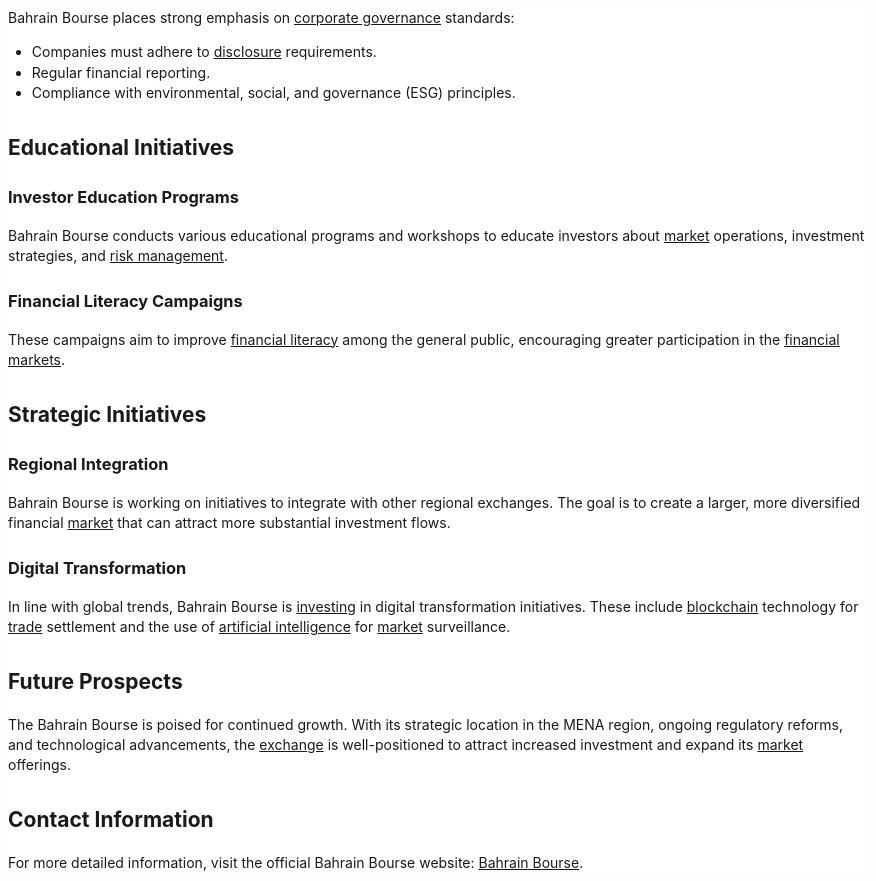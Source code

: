 Bahrain Bourse places strong emphasis on [corporate governance](../c/corporate_governance.md) standards:

- Companies must adhere to [disclosure](../d/disclosure.md) requirements.
- Regular financial reporting.
- Compliance with environmental, social, and governance (ESG) principles.

## Educational Initiatives

### Investor Education Programs

Bahrain Bourse conducts various educational programs and workshops to educate investors about [market](../m/market.md) operations, investment strategies, and [risk management](../r/risk_management.md).

### Financial Literacy Campaigns

These campaigns aim to improve [financial literacy](../f/financial_literacy.md) among the general public, encouraging greater participation in the [financial markets](../f/financial_market.md).

## Strategic Initiatives

### Regional Integration

Bahrain Bourse is working on initiatives to integrate with other regional exchanges. The goal is to create a larger, more diversified financial [market](../m/market.md) that can attract more substantial investment flows.

### Digital Transformation

In line with global trends, Bahrain Bourse is [investing](../i/investing.md) in digital transformation initiatives. These include [blockchain](../b/blockchain_in_trading.md) technology for [trade](../t/trade.md) settlement and the use of [artificial intelligence](../a/artificial_intelligence_in_trading.md) for [market](../m/market.md) surveillance.

## Future Prospects

The Bahrain Bourse is poised for continued growth. With its strategic location in the MENA region, ongoing regulatory reforms, and technological advancements, the [exchange](../e/exchange.md) is well-positioned to attract increased investment and expand its [market](../m/market.md) offerings.

## Contact Information

For more detailed information, visit the official Bahrain Bourse website: [Bahrain Bourse](https://www.bahrainbourse.com/).
